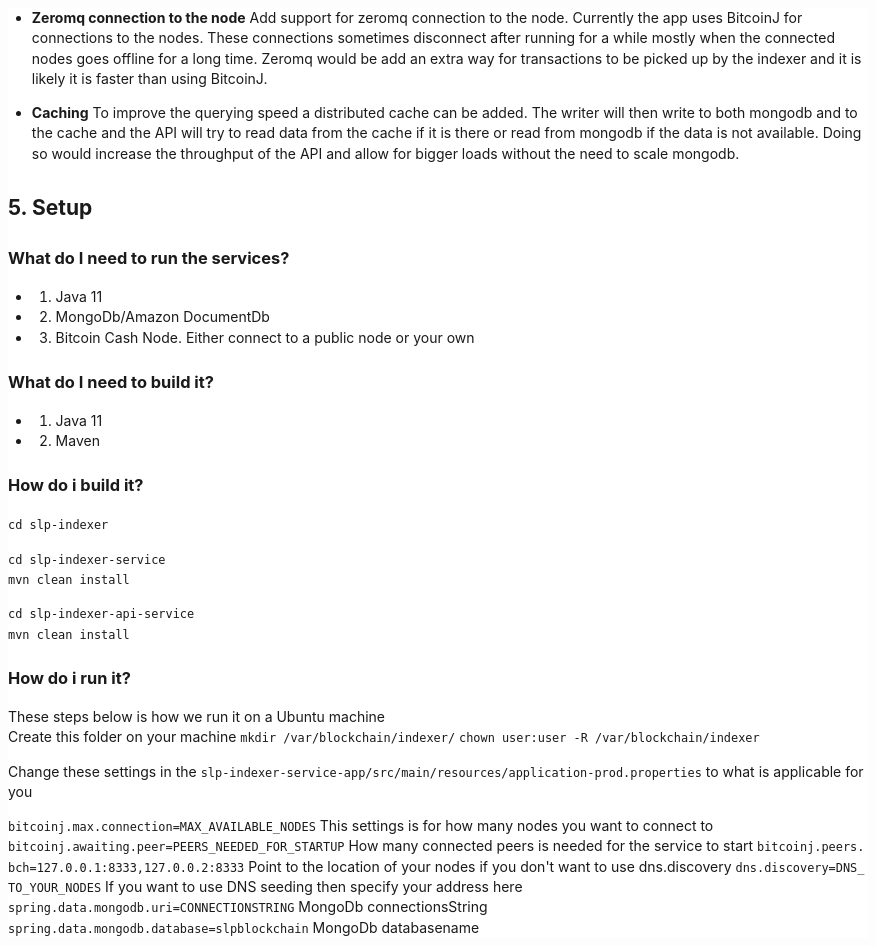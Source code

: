 - **Zeromq connection to the node** Add support for zeromq connection to the node. Currently the app uses BitcoinJ for connections to the nodes. These connections sometimes disconnect after running for a while mostly when the connected nodes goes offline for a long time. Zeromq would be add an extra way for transactions to be picked up by the indexer and it is likely it is faster than using BitcoinJ.

- **Caching** To improve the querying speed a distributed cache can be added. The writer will then write to both mongodb and to the cache
  and the API will try to read data from the cache if it is there or read from mongodb if the data is not available. Doing so
  would increase the throughput of the API and allow for bigger loads without the need to scale mongodb.

## 5. <a id='setup'></a>Setup

### What do I need to run the services?

- 1. Java 11
- 2. MongoDb/Amazon DocumentDb
- 3. Bitcoin Cash Node. Either connect to a public node or your own

### What do I need to build it?

- 1. Java 11
- 2. Maven

### How do i build it?

`cd slp-indexer`

`cd slp-indexer-service`  
`mvn clean install`

`cd slp-indexer-api-service`  
`mvn clean install`

### How do i run it?

These steps below is how we run it on a Ubuntu machine  
Create this folder on your machine
`mkdir /var/blockchain/indexer/`
`chown user:user -R /var/blockchain/indexer`

Change these settings in the `slp-indexer-service-app/src/main/resources/application-prod.properties`
to what is applicable for you

`bitcoinj.max.connection=MAX_AVAILABLE_NODES` This settings is for how many nodes you want to connect to  
`bitcoinj.awaiting.peer=PEERS_NEEDED_FOR_STARTUP` How many connected peers is needed for the service to start
`bitcoinj.peers.bch=127.0.0.1:8333,127.0.0.2:8333` Point to the location of your nodes if you don't want to use dns.discovery
`dns.discovery=DNS_TO_YOUR_NODES` If you want to use DNS seeding then specify your address here  
`spring.data.mongodb.uri=CONNECTIONSTRING` MongoDb connectionsString  
`spring.data.mongodb.database=slpblockchain` MongoDb databasename
